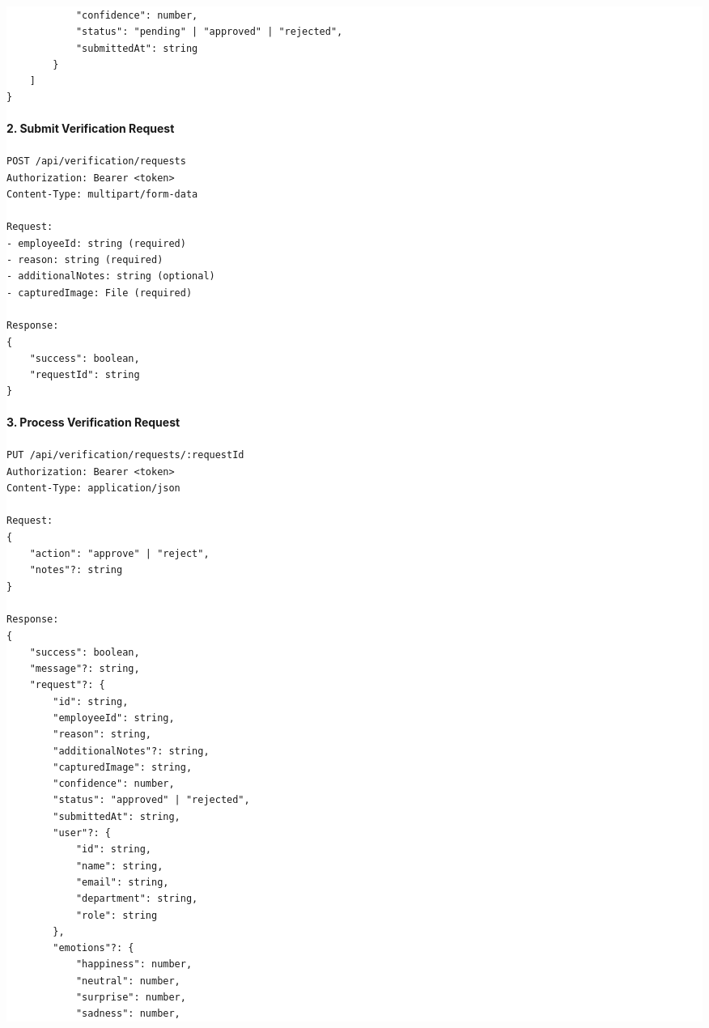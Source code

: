 ```http
            "confidence": number,
            "status": "pending" | "approved" | "rejected",
            "submittedAt": string
        }
    ]
}
```

#### 2. Submit Verification Request
```http
POST /api/verification/requests
Authorization: Bearer <token>
Content-Type: multipart/form-data

Request:
- employeeId: string (required)
- reason: string (required)
- additionalNotes: string (optional)
- capturedImage: File (required)

Response:
{
    "success": boolean,
    "requestId": string
}
```

#### 3. Process Verification Request
```http
PUT /api/verification/requests/:requestId
Authorization: Bearer <token>
Content-Type: application/json

Request:
{
    "action": "approve" | "reject",
    "notes"?: string
}

Response:
{
    "success": boolean,
    "message"?: string,
    "request"?: {
        "id": string,
        "employeeId": string,
        "reason": string,
        "additionalNotes"?: string,
        "capturedImage": string,
        "confidence": number,
        "status": "approved" | "rejected",
        "submittedAt": string,
        "user"?: {
            "id": string,
            "name": string,
            "email": string,
            "department": string,
            "role": string
        },
        "emotions"?: {
            "happiness": number,
            "neutral": number,
            "surprise": number,
            "sadness": number,
```